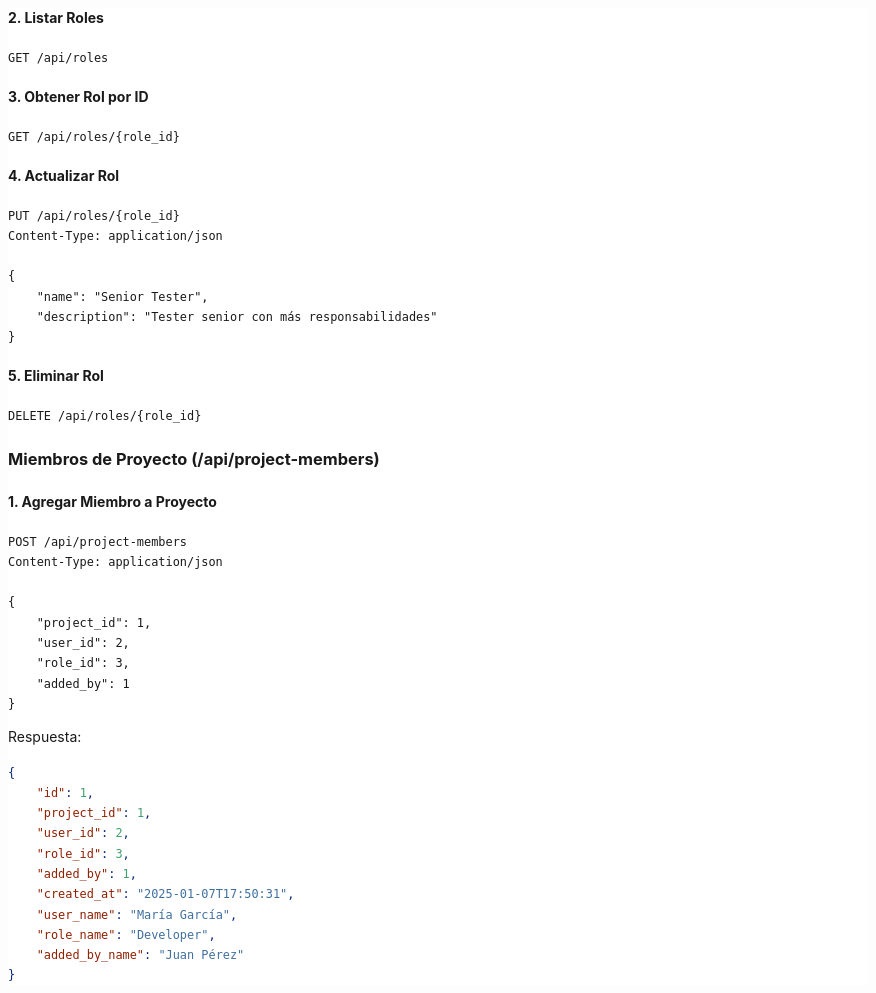 #### 2. Listar Roles
```http
GET /api/roles
```

#### 3. Obtener Rol por ID
```http
GET /api/roles/{role_id}
```

#### 4. Actualizar Rol
```http
PUT /api/roles/{role_id}
Content-Type: application/json

{
    "name": "Senior Tester",
    "description": "Tester senior con más responsabilidades"
}
```

#### 5. Eliminar Rol
```http
DELETE /api/roles/{role_id}
```

### Miembros de Proyecto (/api/project-members)

#### 1. Agregar Miembro a Proyecto
```http
POST /api/project-members
Content-Type: application/json

{
    "project_id": 1,
    "user_id": 2,
    "role_id": 3,
    "added_by": 1
}
```

Respuesta:
```json
{
    "id": 1,
    "project_id": 1,
    "user_id": 2,
    "role_id": 3,
    "added_by": 1,
    "created_at": "2025-01-07T17:50:31",
    "user_name": "María García",
    "role_name": "Developer",
    "added_by_name": "Juan Pérez"
}
```
